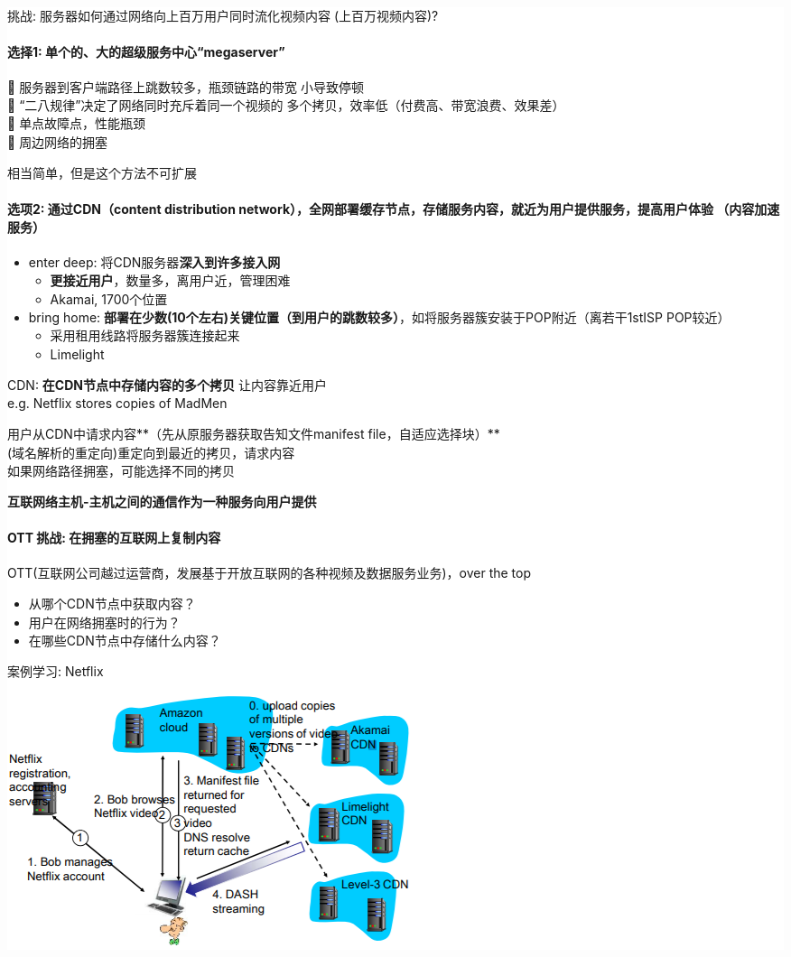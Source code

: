 挑战: 服务器如何通过网络向上百万用户同时流化视频内容 (上百万视频内容)?

#### 选择1: 单个的、大的超级服务中心“megaserver”

  服务器到客户端路径上跳数较多，瓶颈链路的带宽 小导致停顿  
  “二八规律”决定了网络同时充斥着同一个视频的 多个拷贝，效率低（付费高、带宽浪费、效果差）  
  单点故障点，性能瓶颈  
  周边网络的拥塞

相当简单，但是这个方法不可扩展

#### 选项2: 通过CDN（content distribution network），全网部署缓存节点，存储服务内容，就近为用户提供服务，提高用户体验 （内容加速服务）

- enter deep: 将CDN服务器**深入到许多接入网**
    - **更接近用户**，数量多，离用户近，管理困难
    - Akamai, 1700个位置
- bring home: **部署在少数(10个左右)关键位置（到用户的跳数较多）**，如将服务器簇安装于POP附近（离若干1stISP POP较近）
    - 采用租用线路将服务器簇连接起来
    - Limelight

CDN: **在CDN节点中存储内容的多个拷贝** 让内容靠近用户  
e.g. Netflix stores copies of MadMen

用户从CDN中请求内容\*\*（先从原服务器获取告知文件manifest file，自适应选择块）\*\*  
(域名解析的重定向)重定向到最近的拷贝，请求内容  
如果网络路径拥塞，可能选择不同的拷贝

**互联网络主机-主机之间的通信作为一种服务向用户提供**

#### OTT 挑战: 在拥塞的互联网上复制内容

OTT(互联网公司越过运营商，发展基于开放互联网的各种视频及数据服务业务)，over the top

- 从哪个CDN节点中获取内容？
- 用户在网络拥塞时的行为？
- 在哪些CDN节点中存储什么内容？

案例学习: Netflix

![image-20210724103248401](res/2.应用层/ee7024572c66bd6867d698e1b7c2d150.png)
